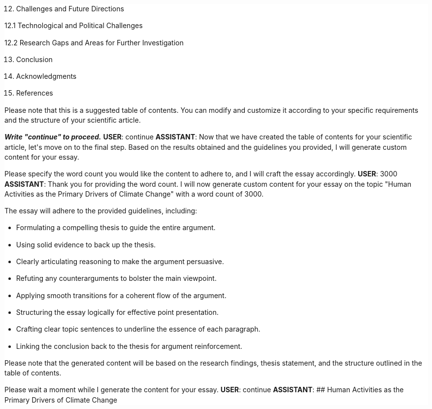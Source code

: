 12. Challenges and Future Directions

   12.1 Technological and Political Challenges

   12.2 Research Gaps and Areas for Further Investigation

13. Conclusion

14. Acknowledgments

15. References



Please note that this is a suggested table of contents. You can modify and customize it according to your specific requirements and the structure of your scientific article.



***Write "continue" to proceed.***
**USER**: continue
**ASSISTANT**: Now that we have created the table of contents for your scientific article, let's move on to the final step. Based on the results obtained and the guidelines you provided, I will generate custom content for your essay. 



Please specify the word count you would like the content to adhere to, and I will craft the essay accordingly.
**USER**: 3000
**ASSISTANT**: Thank you for providing the word count. I will now generate custom content for your essay on the topic "Human Activities as the Primary Drivers of Climate Change" with a word count of 3000. 



The essay will adhere to the provided guidelines, including:



- Formulating a compelling thesis to guide the entire argument.

- Using solid evidence to back up the thesis.

- Clearly articulating reasoning to make the argument persuasive.

- Refuting any counterarguments to bolster the main viewpoint.

- Applying smooth transitions for a coherent flow of the argument.

- Structuring the essay logically for effective point presentation.

- Crafting clear topic sentences to underline the essence of each paragraph.

- Linking the conclusion back to the thesis for argument reinforcement.



Please note that the generated content will be based on the research findings, thesis statement, and the structure outlined in the table of contents. 



Please wait a moment while I generate the content for your essay.
**USER**: continue
**ASSISTANT**: ## Human Activities as the Primary Drivers of Climate Change
